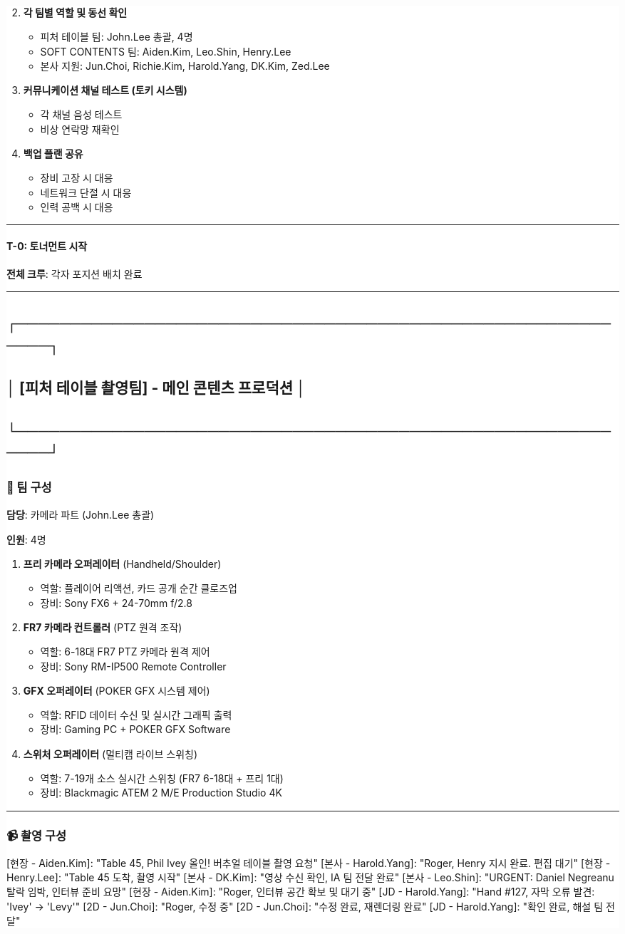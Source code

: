 2. **각 팀별 역할 및 동선 확인**
   - 피처 테이블 팀: John.Lee 총괄, 4명
   - SOFT CONTENTS 팀: Aiden.Kim, Leo.Shin, Henry.Lee
   - 본사 지원: Jun.Choi, Richie.Kim, Harold.Yang, DK.Kim, Zed.Lee

3. **커뮤니케이션 채널 테스트 (토키 시스템)**
   - 각 채널 음성 테스트
   - 비상 연락망 재확인

4. **백업 플랜 공유**
   - 장비 고장 시 대응
   - 네트워크 단절 시 대응
   - 인력 공백 시 대응

---

#### T-0: 토너먼트 시작
**전체 크루**: 각자 포지션 배치 완료

---

## ┌────────────────────────────────────────────────────────────┐
## │ [피처 테이블 촬영팀] - 메인 콘텐츠 프로덕션               │
## └────────────────────────────────────────────────────────────┘

### 👥 팀 구성

**담당**: 카메라 파트 (John.Lee 총괄)

**인원**: 4명
1. **프리 카메라 오퍼레이터** (Handheld/Shoulder)
   - 역할: 플레이어 리액션, 카드 공개 순간 클로즈업
   - 장비: Sony FX6 + 24-70mm f/2.8

2. **FR7 카메라 컨트롤러** (PTZ 원격 조작)
   - 역할: 6-18대 FR7 PTZ 카메라 원격 제어
   - 장비: Sony RM-IP500 Remote Controller

3. **GFX 오퍼레이터** (POKER GFX 시스템 제어)
   - 역할: RFID 데이터 수신 및 실시간 그래픽 출력
   - 장비: Gaming PC + POKER GFX Software

4. **스위처 오퍼레이터** (멀티캠 라이브 스위칭)
   - 역할: 7-19개 소스 실시간 스위칭 (FR7 6-18대 + 프리 1대)
   - 장비: Blackmagic ATEM 2 M/E Production Studio 4K

---

### 📹 촬영 구성


[현장 - Aiden.Kim]: "Table 45, Phil Ivey 올인! 버추얼 테이블 촬영 요청"
[본사 - Harold.Yang]: "Roger, Henry 지시 완료. 편집 대기"
[현장 - Henry.Lee]: "Table 45 도착, 촬영 시작"
[본사 - DK.Kim]: "영상 수신 확인, IA 팀 전달 완료"
[본사 - Leo.Shin]: "URGENT: Daniel Negreanu 탈락 임박, 인터뷰 준비 요망"
[현장 - Aiden.Kim]: "Roger, 인터뷰 공간 확보 및 대기 중"
[JD - Harold.Yang]: "Hand #127, 자막 오류 발견: 'Ivey' → 'Levy'"
[2D - Jun.Choi]: "Roger, 수정 중"
[2D - Jun.Choi]: "수정 완료, 재렌더링 완료"
[JD - Harold.Yang]: "확인 완료, 해설 팀 전달"